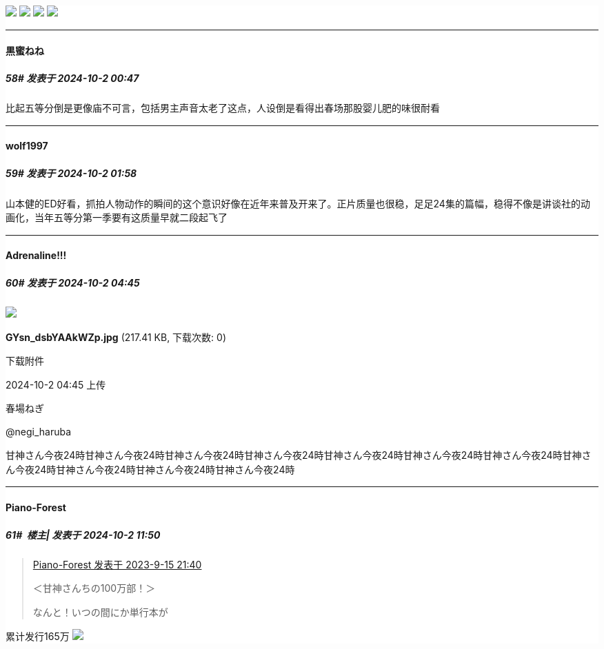 <img src="https://p.sda1.dev/19/10e468b5915d7ece3ff6739f3da1f661/20241002_003405.jpg" referrerpolicy="no-referrer">
<img src="https://p.sda1.dev/19/354c7cfeb90247fc1bfe4523225ab05e/20241002_003404.jpg" referrerpolicy="no-referrer">
<img src="https://p.sda1.dev/19/3bf8187c11ac6e434c498032ca2ec965/20241002_003406.jpg" referrerpolicy="no-referrer">
<img src="https://p.sda1.dev/19/80df44479cd99151a25cc35a1f923882/20241002_003407.jpg" referrerpolicy="no-referrer">


*****

####  黒蜜ねね  
##### 58#       发表于 2024-10-2 00:47

比起五等分倒是更像庙不可言，包括男主声音太老了这点，人设倒是看得出春场那股婴儿肥的味很耐看


*****

####  wolf1997  
##### 59#       发表于 2024-10-2 01:58

山本健的ED好看，抓拍人物动作的瞬间的这个意识好像在近年来普及开来了。正片质量也很稳，足足24集的篇幅，稳得不像是讲谈社的动画化，当年五等分第一季要有这质量早就二段起飞了


*****

####  Adrenaline!!!  
##### 60#       发表于 2024-10-2 04:45

<img src="https://img.saraba1st.com/forum/202410/02/044508yvi559o5o936iq3o.jpg" referrerpolicy="no-referrer">

<strong>GYsn_dsbYAAkWZp.jpg</strong> (217.41 KB, 下载次数: 0)

下载附件

2024-10-2 04:45 上传

春場ねぎ

@negi_haruba

甘神さん今夜24時甘神さん今夜24時甘神さん今夜24時甘神さん今夜24時甘神さん今夜24時甘神さん今夜24時甘神さん今夜24時甘神さん今夜24時甘神さん今夜24時甘神さん今夜24時甘神さん今夜24時


*****

####  Piano-Forest  
##### 61#         楼主| 发表于 2024-10-2 11:50

<blockquote><a href="httphttps://bbs.saraba1st.com/2b/forum.php?mod=redirect&amp;goto=findpost&amp;pid=62422494&amp;ptid=1980989" target="_blank">Piano-Forest 发表于 2023-9-15 21:40</a>

＜甘神さんちの100万部！＞

なんと！いつの間にか単行本が</blockquote>
累计发行165万
<img src="https://p.sda1.dev/19/d27a8371a1b8aaec14cb109d31fb36ac/20241002_015650.jpg" referrerpolicy="no-referrer">
